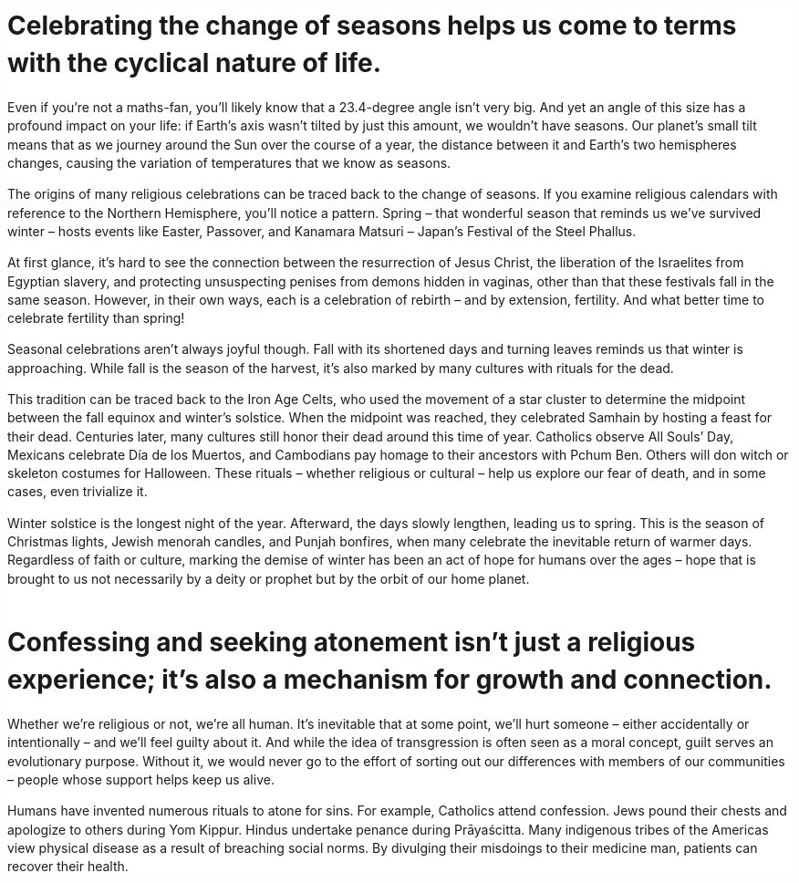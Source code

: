 # Celebrating the change of seasons helps us come to terms with the cyclical nature of life. 

Even if you’re not a maths-fan, you’ll likely know that a 23.4-degree angle isn’t very big. And yet an angle of this size has a profound impact on your life: if Earth’s axis wasn’t tilted by just this amount, we wouldn’t have seasons. Our planet’s small tilt means that as we journey around the Sun over the course of a year, the distance between it and Earth’s two hemispheres changes, causing the variation of temperatures that we know as seasons.

The origins of many religious celebrations can be traced back to the change of seasons. If you examine religious calendars with reference to the Northern Hemisphere, you’ll notice a pattern. Spring – that wonderful season that reminds us we’ve survived winter – hosts events like Easter, Passover, and Kanamara Matsuri – Japan’s Festival of the Steel Phallus.

At first glance, it’s hard to see the connection between the resurrection of Jesus Christ, the liberation of the Israelites from Egyptian slavery, and protecting unsuspecting penises from demons hidden in vaginas, other than that these festivals fall in the same season. However, in their own ways, each is a celebration of rebirth – and by extension, fertility. And what better time to celebrate fertility than spring!

Seasonal celebrations aren’t always joyful though. Fall with its shortened days and turning leaves reminds us that winter is approaching. While fall is the season of the harvest, it’s also marked by many cultures with rituals for the dead.

This tradition can be traced back to the Iron Age Celts, who used the movement of a star cluster to determine the midpoint between the fall equinox and winter’s solstice. When the midpoint was reached, they celebrated Samhain by hosting a feast for their dead. Centuries later, many cultures still honor their dead around this time of year. Catholics observe All Souls’ Day, Mexicans celebrate Día de los Muertos, and Cambodians pay homage to their ancestors with Pchum Ben. Others will don witch or skeleton costumes for Halloween. These rituals – whether religious or cultural – help us explore our fear of death, and in some cases, even trivialize it.

Winter solstice is the longest night of the year. Afterward, the days slowly lengthen, leading us to spring. This is the season of Christmas lights, Jewish menorah candles, and Punjah bonfires, when many celebrate the inevitable return of warmer days. Regardless of faith or culture, marking the demise of winter has been an act of hope for humans over the ages – hope that is brought to us not necessarily by a deity or prophet but by the orbit of our home planet.

# Confessing and seeking atonement isn’t just a religious experience; it’s also a mechanism for growth and connection.

Whether we’re religious or not, we’re all human. It’s inevitable that at some point, we’ll hurt someone – either accidentally or intentionally – and we’ll feel guilty about it. And while the idea of transgression is often seen as a moral concept, guilt serves an evolutionary purpose. Without it, we would never go to the effort of sorting out our differences with members of our communities – people whose support helps keep us alive.

Humans have invented numerous rituals to atone for sins. For example, Catholics attend confession. Jews pound their chests and apologize to others during Yom Kippur. Hindus undertake penance during Prāyaścitta. Many indigenous tribes of the Americas view physical disease as a result of breaching social norms. By divulging their misdoings to their medicine man, patients can recover their health.
